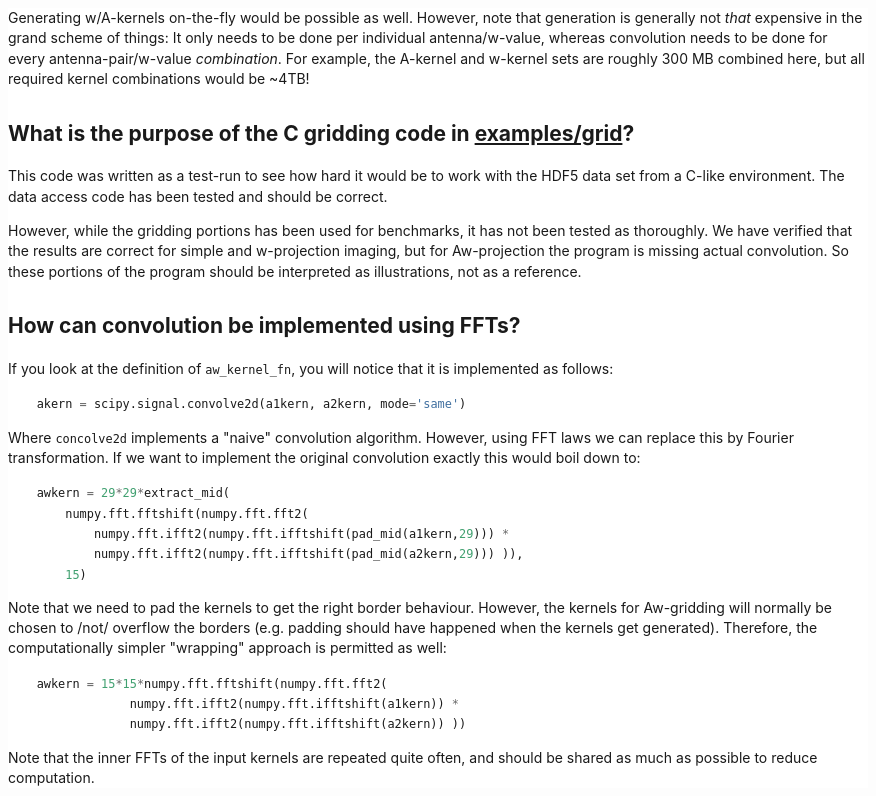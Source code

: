 Generating w/A-kernels on-the-fly would be possible as well. However,
note that generation is generally not *that* expensive in the grand
scheme of things: It only needs to be done per individual
antenna/w-value, whereas convolution needs to be done for every
antenna-pair/w-value *combination*. For example, the A-kernel and
w-kernel sets are roughly 300 MB combined here, but all required
kernel combinations would be ~4TB!

## What is the purpose of the C gridding code in [examples/grid](examples/grid)?

This code was written as a test-run to see how hard it would be to
work with the HDF5 data set from a C-like environment. The data access
code has been tested and should be correct.

However, while the gridding portions has been used for benchmarks, it
has not been tested as thoroughly. We have verified that the results
are correct for simple and w-projection imaging, but for Aw-projection
the program is missing actual convolution. So these portions of the
program should be interpreted as illustrations, not as a reference.

## How can convolution be implemented using FFTs?

If you look at the definition of `aw_kernel_fn`, you will notice that
it is implemented as follows:

```python
    akern = scipy.signal.convolve2d(a1kern, a2kern, mode='same')
```

Where `concolve2d` implements a "naive" convolution
algorithm. However, using FFT laws we can replace this by Fourier
transformation. If we want to implement the original convolution
exactly this would boil down to:

```python
    awkern = 29*29*extract_mid(
        numpy.fft.fftshift(numpy.fft.fft2(
            numpy.fft.ifft2(numpy.fft.ifftshift(pad_mid(a1kern,29))) *
            numpy.fft.ifft2(numpy.fft.ifftshift(pad_mid(a2kern,29))) )),
        15)
```

Note that we need to pad the kernels to get the right border
behaviour. However, the kernels for Aw-gridding will normally be
chosen to /not/ overflow the borders (e.g. padding should have
happened when the kernels get generated). Therefore, the
computationally simpler "wrapping" approach is permitted as well:

```python
    awkern = 15*15*numpy.fft.fftshift(numpy.fft.fft2(
                 numpy.fft.ifft2(numpy.fft.ifftshift(a1kern)) *
                 numpy.fft.ifft2(numpy.fft.ifftshift(a2kern)) ))
```

Note that the inner FFTs of the input kernels are repeated quite
often, and should be shared as much as possible to reduce computation.
